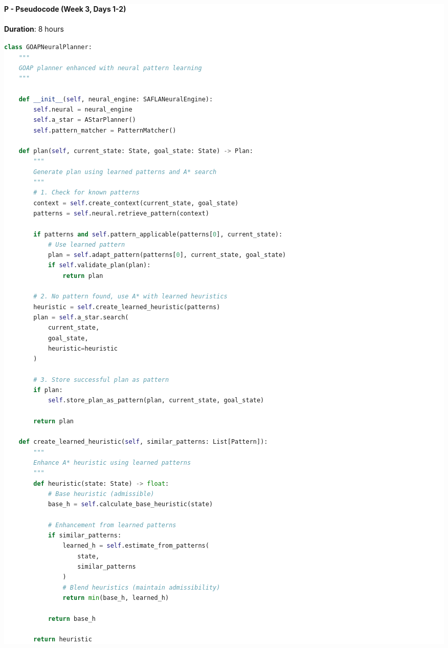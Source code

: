 #### P - Pseudocode (Week 3, Days 1-2)
**Duration**: 8 hours

```python
class GOAPNeuralPlanner:
    """
    GOAP planner enhanced with neural pattern learning
    """

    def __init__(self, neural_engine: SAFLANeuralEngine):
        self.neural = neural_engine
        self.a_star = AStarPlanner()
        self.pattern_matcher = PatternMatcher()

    def plan(self, current_state: State, goal_state: State) -> Plan:
        """
        Generate plan using learned patterns and A* search
        """
        # 1. Check for known patterns
        context = self.create_context(current_state, goal_state)
        patterns = self.neural.retrieve_pattern(context)

        if patterns and self.pattern_applicable(patterns[0], current_state):
            # Use learned pattern
            plan = self.adapt_pattern(patterns[0], current_state, goal_state)
            if self.validate_plan(plan):
                return plan

        # 2. No pattern found, use A* with learned heuristics
        heuristic = self.create_learned_heuristic(patterns)
        plan = self.a_star.search(
            current_state,
            goal_state,
            heuristic=heuristic
        )

        # 3. Store successful plan as pattern
        if plan:
            self.store_plan_as_pattern(plan, current_state, goal_state)

        return plan

    def create_learned_heuristic(self, similar_patterns: List[Pattern]):
        """
        Enhance A* heuristic using learned patterns
        """
        def heuristic(state: State) -> float:
            # Base heuristic (admissible)
            base_h = self.calculate_base_heuristic(state)

            # Enhancement from learned patterns
            if similar_patterns:
                learned_h = self.estimate_from_patterns(
                    state,
                    similar_patterns
                )
                # Blend heuristics (maintain admissibility)
                return min(base_h, learned_h)

            return base_h

        return heuristic
```
